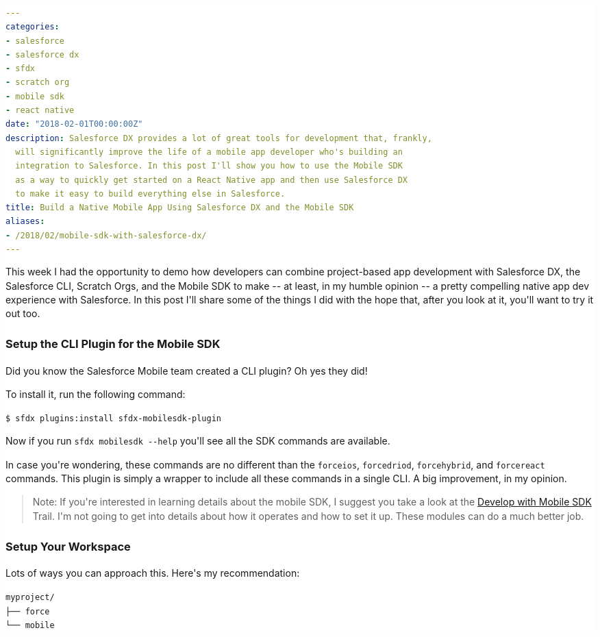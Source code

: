 ```yaml
---
categories:
- salesforce
- salesforce dx
- sfdx
- scratch org
- mobile sdk
- react native
date: "2018-02-01T00:00:00Z"
description: Salesforce DX provides a lot of great tools for development that, frankly,
  will significantly improve the life of a mobile app developer who's building an
  integration to Salesforce. In this post I'll show you how to use the Mobile SDK
  as a way to quickly get started on a React Native app and then use Salesforce DX
  to make it easy to build everything else in Salesforce.
title: Build a Native Mobile App Using Salesforce DX and the Mobile SDK
aliases: 
- /2018/02/mobile-sdk-with-salesforce-dx/
---
```


This week I had the opportunity to demo how developers can combine project-based app development with Salesforce DX, the Salesforce CLI, Scratch Orgs, and the Mobile SDK to make -- at least, in my humble opinion -- a pretty compelling native app dev experience with Salesforce. In this post I'll share some of the things I did with the hope that, after you look at it, you'll want to try it out too.

### Setup the CLI Plugin for the Mobile SDK

Did you know the Salesforce Mobile team created a CLI plugin? Oh yes they did!

To install it, run the following command:

```bash
$ sfdx plugins:install sfdx-mobilesdk-plugin
```

Now if you run `sfdx mobilesdk --help` you'll see all the SDK commands are available.

In case you're wondering, these commands are no different than the `forceios`, `forcedriod`, `forcehybrid`, and `forcereact` commands. This plugin is simply a wrapper to include all these commands in a single CLI. A big improvement, in my opinion.

> Note: If you're interested in learning details about the mobile SDK, I suggest you take a look at the [Develop with Mobile SDK](https://trailhead.salesforce.com/en/trails/mobile_sdk_intro) Trail. I'm not going to get into details about how it operates and how to set it up. These modules can do a much better job.

### Setup Your Workspace

Lots of ways you can approach this. Here's my recommendation:

```
myproject/
├── force
└── mobile
```
